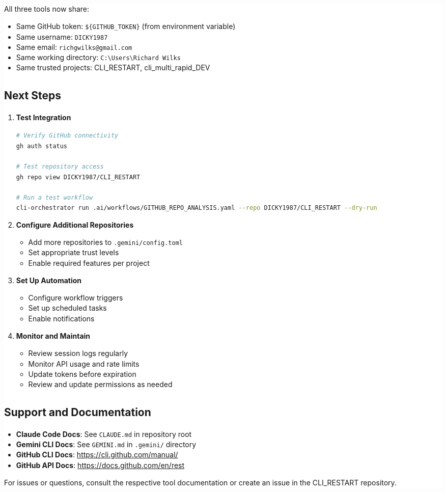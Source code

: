 All three tools now share:
- Same GitHub token: `${GITHUB_TOKEN}` (from environment variable)
- Same username: `DICKY1987`
- Same email: `richgwilks@gmail.com`
- Same working directory: `C:\Users\Richard Wilks`
- Same trusted projects: CLI_RESTART, cli_multi_rapid_DEV

## Next Steps

1. **Test Integration**
   ```bash
   # Verify GitHub connectivity
   gh auth status

   # Test repository access
   gh repo view DICKY1987/CLI_RESTART

   # Run a test workflow
   cli-orchestrator run .ai/workflows/GITHUB_REPO_ANALYSIS.yaml --repo DICKY1987/CLI_RESTART --dry-run
   ```

2. **Configure Additional Repositories**
   - Add more repositories to `.gemini/config.toml`
   - Set appropriate trust levels
   - Enable required features per project

3. **Set Up Automation**
   - Configure workflow triggers
   - Set up scheduled tasks
   - Enable notifications

4. **Monitor and Maintain**
   - Review session logs regularly
   - Monitor API usage and rate limits
   - Update tokens before expiration
   - Review and update permissions as needed

## Support and Documentation

- **Claude Code Docs**: See `CLAUDE.md` in repository root
- **Gemini CLI Docs**: See `GEMINI.md` in `.gemini/` directory
- **GitHub CLI Docs**: https://cli.github.com/manual/
- **GitHub API Docs**: https://docs.github.com/en/rest

For issues or questions, consult the respective tool documentation or create an issue in the CLI_RESTART repository.
